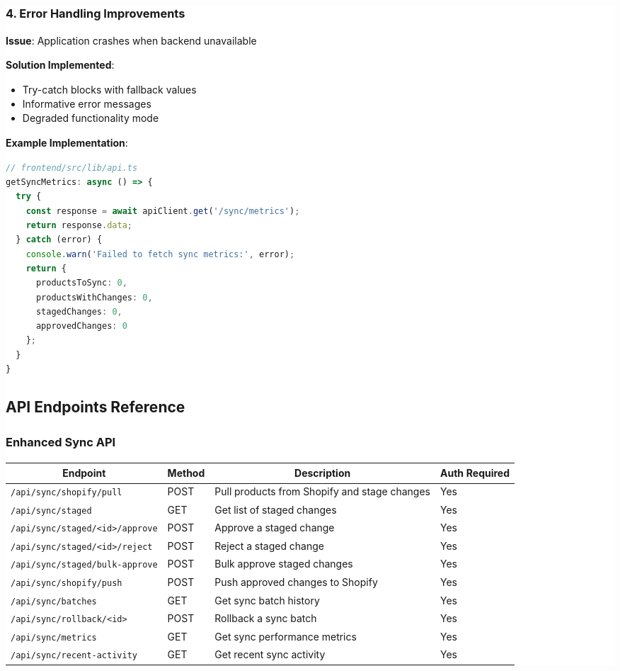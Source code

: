 ### 4. Error Handling Improvements

**Issue**: Application crashes when backend unavailable

**Solution Implemented**:
- Try-catch blocks with fallback values
- Informative error messages
- Degraded functionality mode

**Example Implementation**:
```typescript
// frontend/src/lib/api.ts
getSyncMetrics: async () => {
  try {
    const response = await apiClient.get('/sync/metrics');
    return response.data;
  } catch (error) {
    console.warn('Failed to fetch sync metrics:', error);
    return {
      productsToSync: 0,
      productsWithChanges: 0,
      stagedChanges: 0,
      approvedChanges: 0
    };
  }
}
```

## API Endpoints Reference

### Enhanced Sync API

| Endpoint | Method | Description | Auth Required |
|----------|--------|-------------|---------------|
| `/api/sync/shopify/pull` | POST | Pull products from Shopify and stage changes | Yes |
| `/api/sync/staged` | GET | Get list of staged changes | Yes |
| `/api/sync/staged/<id>/approve` | POST | Approve a staged change | Yes |
| `/api/sync/staged/<id>/reject` | POST | Reject a staged change | Yes |
| `/api/sync/staged/bulk-approve` | POST | Bulk approve staged changes | Yes |
| `/api/sync/shopify/push` | POST | Push approved changes to Shopify | Yes |
| `/api/sync/batches` | GET | Get sync batch history | Yes |
| `/api/sync/rollback/<id>` | POST | Rollback a sync batch | Yes |
| `/api/sync/metrics` | GET | Get sync performance metrics | Yes |
| `/api/sync/recent-activity` | GET | Get recent sync activity | Yes |
